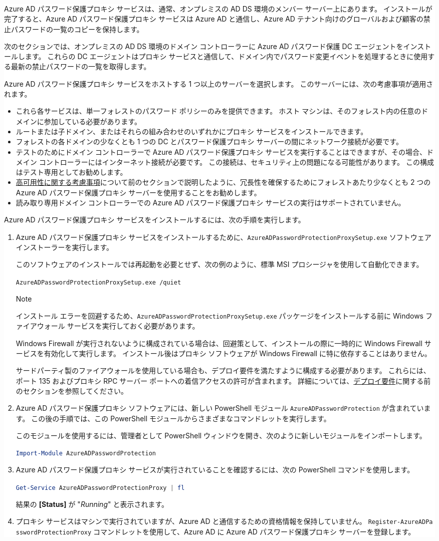 Azure AD パスワード保護プロキシ サービスは、通常、オンプレミスの AD DS 環境のメンバー サーバー上にあります。 インストールが完了すると、Azure AD パスワード保護プロキシ サービスは Azure AD と通信し、Azure AD テナント向けのグローバルおよび顧客の禁止パスワードの一覧のコピーを保持します。

次のセクションでは、オンプレミスの AD DS 環境のドメイン コントローラーに Azure AD パスワード保護 DC エージェントをインストールします。 これらの DC エージェントはプロキシ サービスと通信して、ドメイン内でパスワード変更イベントを処理するときに使用する最新の禁止パスワードの一覧を取得します。

Azure AD パスワード保護プロキシ サービスをホストする 1 つ以上のサーバーを選択します。 このサーバーには、次の考慮事項が適用されます。

* これら各サービスは、単一フォレストのパスワード ポリシーのみを提供できます。 ホスト マシンは、そのフォレスト内の任意のドメインに参加している必要があります。
* ルートまたは子ドメイン、またはそれらの組み合わせのいずれかにプロキシ サービスをインストールできます。
* フォレストの各ドメインの少なくとも 1 つの DC とパスワード保護プロキシ サーバーの間にネットワーク接続が必要です。
* テストのためにドメイン コントローラーで Azure AD パスワード保護プロキシ サービスを実行することはできますが、その場合、ドメイン コントローラーにはインターネット接続が必要です。 この接続は、セキュリティ上の問題になる可能性があります。 この構成はテスト専用としてお勧めします。
* [高可用性に関する考慮事項](#high-availability-considerations)について前のセクションで説明したように、冗長性を確保するためにフォレストあたり少なくとも 2 つの Azure AD パスワード保護プロキシ サーバーを使用することをお勧めします。
* 読み取り専用ドメイン コントローラーでの Azure AD パスワード保護プロキシ サービスの実行はサポートされていません。

Azure AD パスワード保護プロキシ サービスをインストールするには、次の手順を実行します。

1. Azure AD パスワード保護プロキシ サービスをインストールするために、`AzureADPasswordProtectionProxySetup.exe` ソフトウェア インストーラーを実行します。

    このソフトウェアのインストールでは再起動を必要とせず、次の例のように、標準 MSI プロシージャを使用して自動化できます。
    
    ```console
    AzureADPasswordProtectionProxySetup.exe /quiet
    ```
    
    > [!NOTE]
    > インストール エラーを回避するため、`AzureADPasswordProtectionProxySetup.exe` パッケージをインストールする前に Windows ファイアウォール サービスを実行しておく必要があります。
    >
    > Windows Firewall が実行されないように構成されている場合は、回避策として、インストールの際に一時的に Windows Firewall サービスを有効化して実行します。 インストール後はプロキシ ソフトウェアが Windows Firewall に特に依存することはありません。
    >
    > サードパーティ製のファイアウォールを使用している場合も、デプロイ要件を満たすように構成する必要があります。 これらには、ポート 135 およびプロキシ RPC サーバー ポートへの着信アクセスの許可が含まれます。 詳細については、[デプロイ要件](#deployment-requirements)に関する前のセクションを参照してください。

1. Azure AD パスワード保護プロキシ ソフトウェアには、新しい PowerShell モジュール `AzureADPasswordProtection` が含まれています。 この後の手順では、この PowerShell モジュールからさまざまなコマンドレットを実行します。

    このモジュールを使用するには、管理者として PowerShell ウィンドウを開き、次のように新しいモジュールをインポートします。
    
    ```powershell
    Import-Module AzureADPasswordProtection
    ```

1. Azure AD パスワード保護プロキシ サービスが実行されていることを確認するには、次の PowerShell コマンドを使用します。

    ```powershell
    Get-Service AzureADPasswordProtectionProxy | fl
    ```

    結果の **[Status]** が "*Running*" と表示されます。

1. プロキシ サービスはマシンで実行されていますが、Azure AD と通信するための資格情報を保持していません。 `Register-AzureADPasswordProtectionProxy` コマンドレットを使用して、Azure AD に Azure AD パスワード保護プロキシ サーバーを登録します。
